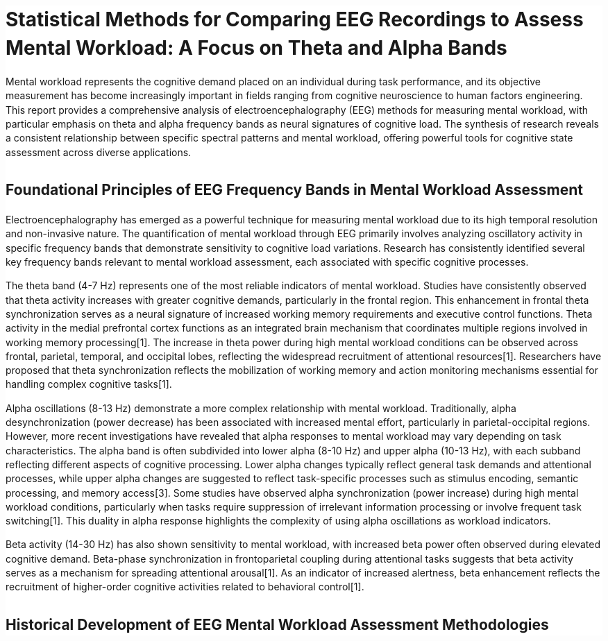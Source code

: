 # Statistical Methods for Comparing EEG Recordings to Assess Mental Workload: A Focus on Theta and Alpha Bands

Mental workload represents the cognitive demand placed on an individual during task performance, and its objective measurement has become increasingly important in fields ranging from cognitive neuroscience to human factors engineering. This report provides a comprehensive analysis of electroencephalography (EEG) methods for measuring mental workload, with particular emphasis on theta and alpha frequency bands as neural signatures of cognitive load. The synthesis of research reveals a consistent relationship between specific spectral patterns and mental workload, offering powerful tools for cognitive state assessment across diverse applications.

## Foundational Principles of EEG Frequency Bands in Mental Workload Assessment

Electroencephalography has emerged as a powerful technique for measuring mental workload due to its high temporal resolution and non-invasive nature. The quantification of mental workload through EEG primarily involves analyzing oscillatory activity in specific frequency bands that demonstrate sensitivity to cognitive load variations. Research has consistently identified several key frequency bands relevant to mental workload assessment, each associated with specific cognitive processes.

The theta band (4-7 Hz) represents one of the most reliable indicators of mental workload. Studies have consistently observed that theta activity increases with greater cognitive demands, particularly in the frontal region. This enhancement in frontal theta synchronization serves as a neural signature of increased working memory requirements and executive control functions. Theta activity in the medial prefrontal cortex functions as an integrated brain mechanism that coordinates multiple regions involved in working memory processing[1]. The increase in theta power during high mental workload conditions can be observed across frontal, parietal, temporal, and occipital lobes, reflecting the widespread recruitment of attentional resources[1]. Researchers have proposed that theta synchronization reflects the mobilization of working memory and action monitoring mechanisms essential for handling complex cognitive tasks[1].

Alpha oscillations (8-13 Hz) demonstrate a more complex relationship with mental workload. Traditionally, alpha desynchronization (power decrease) has been associated with increased mental effort, particularly in parietal-occipital regions. However, more recent investigations have revealed that alpha responses to mental workload may vary depending on task characteristics. The alpha band is often subdivided into lower alpha (8-10 Hz) and upper alpha (10-13 Hz), with each subband reflecting different aspects of cognitive processing. Lower alpha changes typically reflect general task demands and attentional processes, while upper alpha changes are suggested to reflect task-specific processes such as stimulus encoding, semantic processing, and memory access[3]. Some studies have observed alpha synchronization (power increase) during high mental workload conditions, particularly when tasks require suppression of irrelevant information processing or involve frequent task switching[1]. This duality in alpha response highlights the complexity of using alpha oscillations as workload indicators.

Beta activity (14-30 Hz) has also shown sensitivity to mental workload, with increased beta power often observed during elevated cognitive demand. Beta-phase synchronization in frontoparietal coupling during attentional tasks suggests that beta activity serves as a mechanism for spreading attentional arousal[1]. As an indicator of increased alertness, beta enhancement reflects the recruitment of higher-order cognitive activities related to behavioral control[1].

## Historical Development of EEG Mental Workload Assessment Methodologies
